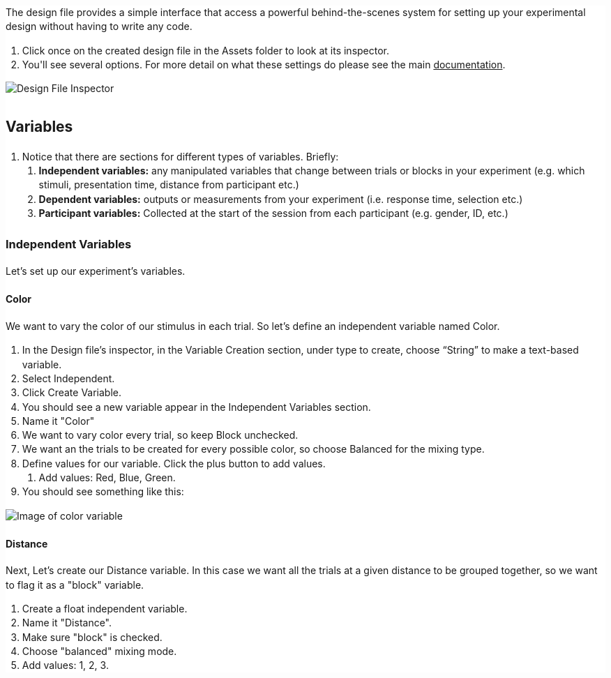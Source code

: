 The design file provides a simple interface that access a powerful behind-the-scenes system for setting up your experimental design without having to write any code. 

1. Click once on the created design file in the Assets folder to look at its inspector. 
2. You'll see several options. For more detail on what these settings do please see the main [documentation](Home). 

![Design File Inspector](Images/DesignFile.png)

## Variables

1. Notice that there are sections for different types of variables. Briefly:
    1. **Independent variables:** any manipulated variables that change between trials or blocks in your experiment (e.g. which stimuli, presentation time, distance from participant etc.)
    2. **Dependent variables:** outputs or measurements from your experiment (i.e. response time, selection etc.)
    3. **Participant variables:** Collected at the start of the session from each participant (e.g. gender, ID, etc.)
    
    
### Independent Variables
    
Let’s set up our experiment’s variables. 

#### Color

We want to vary the color of our stimulus in each trial. So let’s define an independent variable named Color.

1. In the Design file’s inspector, in the Variable Creation section, under type to create, choose “String” to make a text-based variable.
2. Select Independent.
3. Click Create Variable.
4. You should see a new variable appear in the Independent Variables section.
5. Name it "Color"
6. We want to vary color every trial, so keep Block unchecked.
7. We want an the trials to be created for every possible color, so choose Balanced for the mixing type.
8. Define values for our variable. Click the plus button to add values.
    1. Add values: Red, Blue, Green.
9. You should see something like this:
 
![Image of color variable](Images/ColorVariable.png)


#### Distance

Next, Let’s create our Distance variable. In this case we want all the trials at a given distance to be grouped together, so we want to flag it as a "block" variable.

1. Create a float independent variable.
2. Name it "Distance".
3. Make sure "block" is checked.
4. Choose "balanced" mixing mode.
5. Add values: 1, 2, 3.
